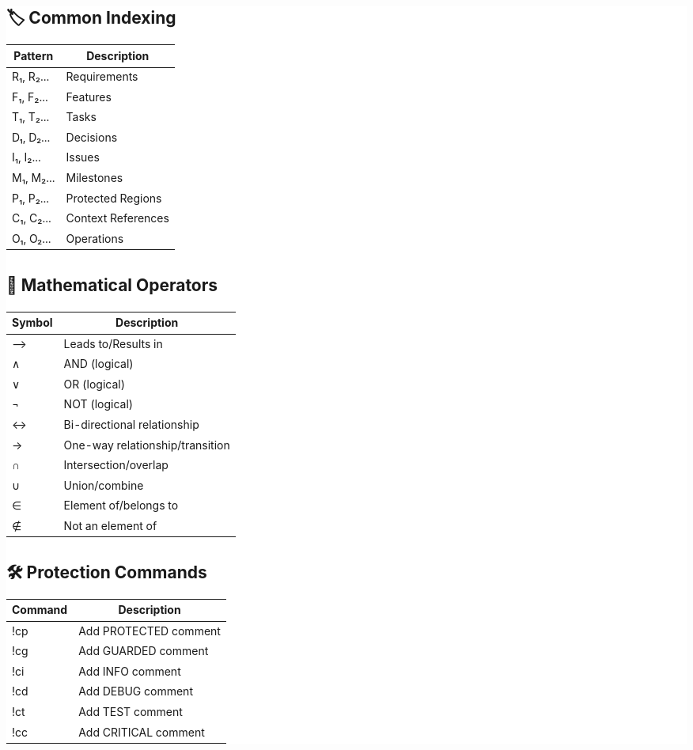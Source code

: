 ## 🏷️ Common Indexing

| Pattern | Description |
|---------|-------------|
| R₁, R₂... | Requirements |
| F₁, F₂... | Features |
| T₁, T₂... | Tasks |
| D₁, D₂... | Decisions |
| I₁, I₂... | Issues |
| M₁, M₂... | Milestones |
| P₁, P₂... | Protected Regions |
| C₁, C₂... | Context References |
| O₁, O₂... | Operations |

## 🧮 Mathematical Operators

| Symbol | Description |
|--------|-------------|
| ⟶ | Leads to/Results in |
| ∧ | AND (logical) |
| ∨ | OR (logical) |
| ¬ | NOT (logical) |
| ↔ | Bi-directional relationship |
| → | One-way relationship/transition |
| ∩ | Intersection/overlap |
| ∪ | Union/combine |
| ∈ | Element of/belongs to |
| ∉ | Not an element of |

## 🛠️ Protection Commands

| Command | Description |
|---------|-------------|
| !cp | Add PROTECTED comment |
| !cg | Add GUARDED comment |
| !ci | Add INFO comment |
| !cd | Add DEBUG comment |
| !ct | Add TEST comment |
| !cc | Add CRITICAL comment |
